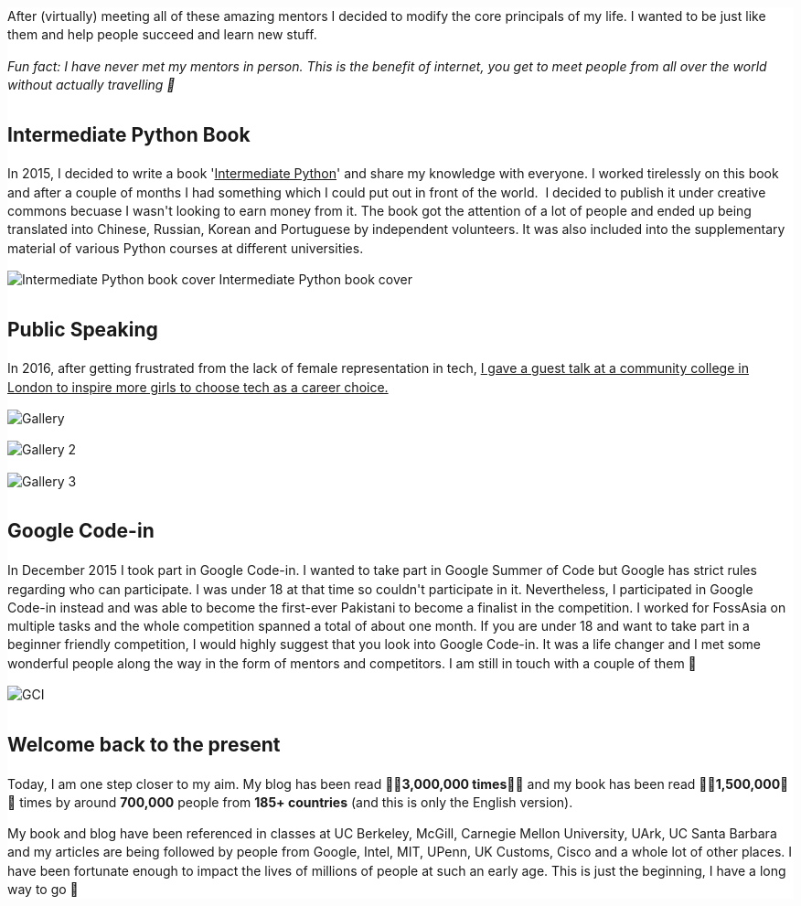 After (virtually) meeting all of these amazing mentors I decided to modify the core principals of my life. I wanted to be just like them and help people succeed and learn new stuff.

_Fun fact: I have never met my mentors in person. This is the benefit of internet, you get to meet people from all over the world without actually travelling 🙂_

## Intermediate Python Book

In 2015, I decided to write a book '<a href="http://book.pythontips.com" target="_blank" rel="noopener noreferrer">Intermediate Python</a>' and share my knowledge with everyone. I worked tirelessly on this book and after a couple of months I had something which I could put out in front of the world.  I decided to publish it under creative commons becuase I wasn't looking to earn money from it. The book got the attention of a lot of people and ended up being translated into Chinese, Russian, Korean and Portuguese by independent volunteers. It was also included into the supplementary material of various Python courses at different universities.

![Intermediate Python book cover](/wp-content/uploads/2017/12/cover.png)
Intermediate Python book cover

## Public Speaking

In 2016, after getting frustrated from the lack of female representation in tech, [I gave a guest talk at a community college in London to inspire more girls to choose tech as a career choice.][6]

![Gallery](/wp-content/uploads/2017/12/chhiv__wyaaiygc.jpg)
  
![Gallery 2](/wp-content/uploads/2017/12/chhjdu7xeaagd1z.jpg)

![Gallery 3](/wp-content/uploads/2017/12/chiyprzxeaawazw.jpg)  

## Google Code-in

In December 2015 I took part in Google Code-in. I wanted to take part in Google Summer of Code but Google has strict rules regarding who can participate. I was under 18 at that time so couldn't participate in it. Nevertheless, I participated in Google Code-in instead and was able to become the first-ever Pakistani to become a finalist in the competition. I worked for FossAsia on multiple tasks and the whole competition spanned a total of about one month. If you are under 18 and want to take part in a beginner friendly competition, I would highly suggest that you look into Google Code-in. It was a life changer and I met some wonderful people along the way in the form of mentors and competitors. I am still in touch with a couple of them 🙂

![GCI](/wp-content/uploads/2017/12/gci-new-logo.jpg)

## Welcome back to the present

Today, I am one step closer to my aim. My blog has been read 🎉🎉**3,000,000 times**🎉🎉 and my book has been read 🎉🎉**1,500,000**🎉🎉 times by around **700,000** people from **185+ countries** (and this is only the English version).

My book and blog have been referenced in classes at UC Berkeley, McGill, Carnegie Mellon University, UArk, UC Santa Barbara and my articles are being followed by people from Google, Intel, MIT, UPenn, UK Customs, Cisco and a whole lot of other places. I have been fortunate enough to impact the lives of millions of people at such an early age. This is just the beginning, I have a long way to go 🙂


 [1]: http://shop.oreilly.com/product/0636920003434.do
 [2]: https://github.com/rg3/youtube-dl
 [3]: https://www.youtube.com/watch?v=TeXRh17pB6c
 [4]: https://www.pydanny.com/
 [5]: https://www.amazon.com/Two-Scoops-Django-Best-Practices/dp/0981467342
 [6]: https://pythontips.com/2016/05/31/this-month-i-inspired-40-teens-to-start-programming/
 [7]: http://www.colgate.edu/
 [8]: https://www.facebook.com/colgatecoders/?ref=br_rs
 [9]: http://yasoob.me/Resume.pdf